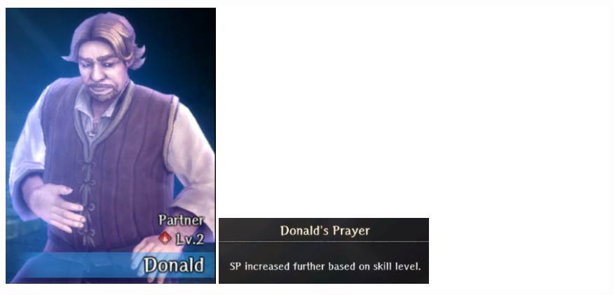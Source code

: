 <img src=../../img/story/Part2/image_5.png width="300" height="400">

<img src=../../img/story/Part2/image_6.png width="300" height="100">
